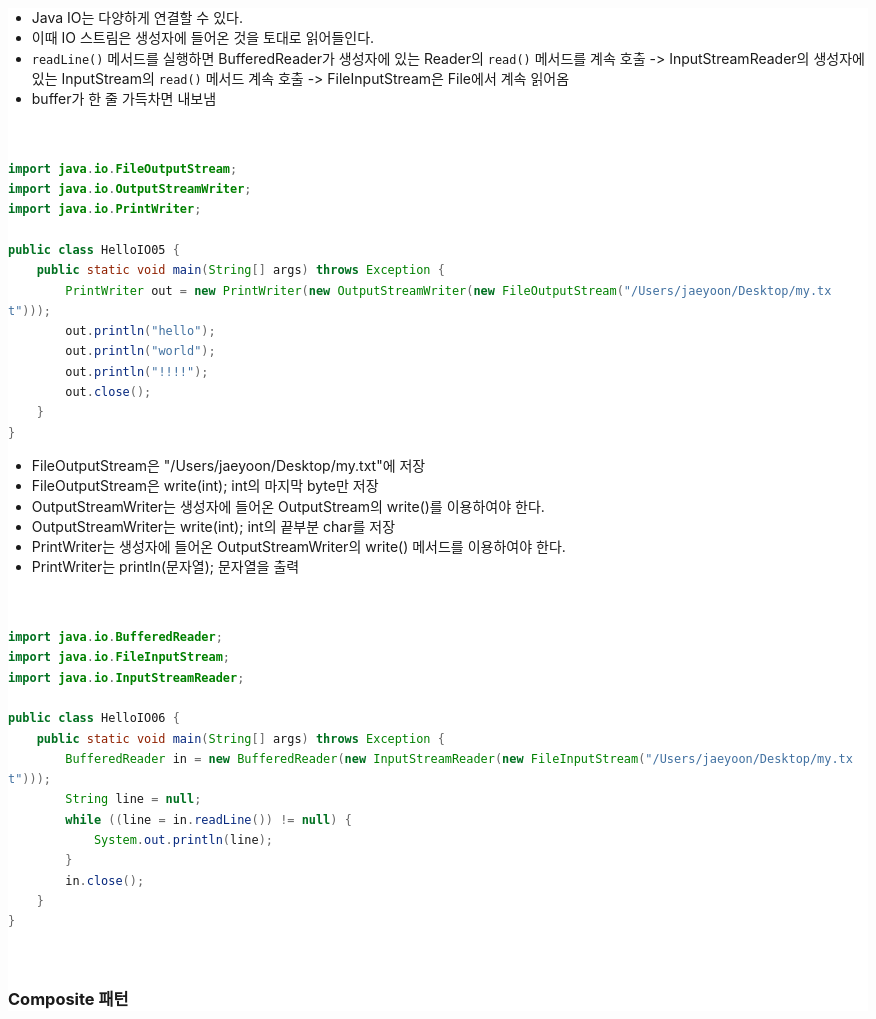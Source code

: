 - Java IO는 다양하게 연결할 수 있다.
- 이때 IO 스트림은 생성자에 들어온 것을 토대로 읽어들인다.
- `readLine()` 메서드를 실행하면 BufferedReader가 생성자에 있는 Reader의 `read()` 메서드를 계속 호출 -> InputStreamReader의 생성자에 있는 InputStream의 `read()` 메서드 계속 호출 -> FileInputStream은 File에서 계속 읽어옴
- buffer가 한 줄 가득차면 내보냄

<br>

```java
import java.io.FileOutputStream;  
import java.io.OutputStreamWriter;  
import java.io.PrintWriter;  
  
public class HelloIO05 {  
    public static void main(String[] args) throws Exception {  
        PrintWriter out = new PrintWriter(new OutputStreamWriter(new FileOutputStream("/Users/jaeyoon/Desktop/my.txt")));  
        out.println("hello");  
        out.println("world");  
        out.println("!!!!");  
        out.close();  
    }  
}
```

- FileOutputStream은 "/Users/jaeyoon/Desktop/my.txt"에 저장  
- FileOutputStream은 write(int); int의 마지막 byte만 저장  
- OutputStreamWriter는 생성자에 들어온 OutputStream의 write()를 이용하여야 한다.  
- OutputStreamWriter는 write(int); int의 끝부분 char를 저장  
- PrintWriter는 생성자에 들어온 OutputStreamWriter의 write() 메서드를 이용하여야 한다.  
- PrintWriter는 println(문자열); 문자열을 출력  

<br>

```java
import java.io.BufferedReader;  
import java.io.FileInputStream;  
import java.io.InputStreamReader;  
  
public class HelloIO06 {  
    public static void main(String[] args) throws Exception {  
        BufferedReader in = new BufferedReader(new InputStreamReader(new FileInputStream("/Users/jaeyoon/Desktop/my.txt")));  
        String line = null;  
        while ((line = in.readLine()) != null) {  
            System.out.println(line);  
        }  
        in.close();  
    }  
}
```

<br>

### Composite 패턴
